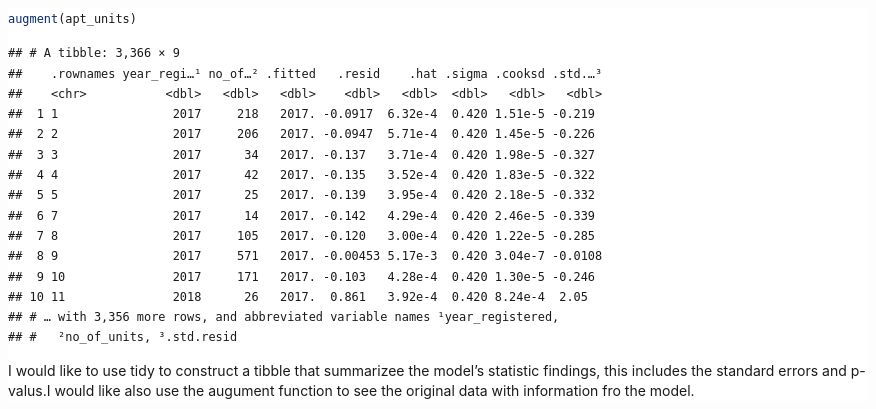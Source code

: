 ``` r
augment(apt_units)
```

    ## # A tibble: 3,366 × 9
    ##    .rownames year_regi…¹ no_of…² .fitted   .resid    .hat .sigma .cooksd .std.…³
    ##    <chr>           <dbl>   <dbl>   <dbl>    <dbl>   <dbl>  <dbl>   <dbl>   <dbl>
    ##  1 1                2017     218   2017. -0.0917  6.32e-4  0.420 1.51e-5 -0.219 
    ##  2 2                2017     206   2017. -0.0947  5.71e-4  0.420 1.45e-5 -0.226 
    ##  3 3                2017      34   2017. -0.137   3.71e-4  0.420 1.98e-5 -0.327 
    ##  4 4                2017      42   2017. -0.135   3.52e-4  0.420 1.83e-5 -0.322 
    ##  5 5                2017      25   2017. -0.139   3.95e-4  0.420 2.18e-5 -0.332 
    ##  6 7                2017      14   2017. -0.142   4.29e-4  0.420 2.46e-5 -0.339 
    ##  7 8                2017     105   2017. -0.120   3.00e-4  0.420 1.22e-5 -0.285 
    ##  8 9                2017     571   2017. -0.00453 5.17e-3  0.420 3.04e-7 -0.0108
    ##  9 10               2017     171   2017. -0.103   4.28e-4  0.420 1.30e-5 -0.246 
    ## 10 11               2018      26   2017.  0.861   3.92e-4  0.420 8.24e-4  2.05  
    ## # … with 3,356 more rows, and abbreviated variable names ¹​year_registered,
    ## #   ²​no_of_units, ³​.std.resid

I would like to use tidy to construct a tibble that summarizee the
model’s statistic findings, this includes the standard errors and
p-valus.I would like also use the augument function to see the original
data with information fro the model.

